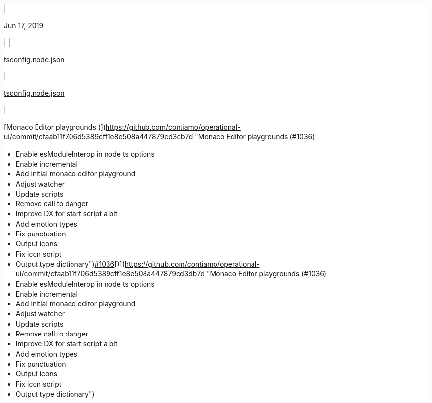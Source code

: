 

 | 

Jun 17, 2019

 |
| 

[tsconfig.node.json](https://github.com/contiamo/operational-ui/blob/master/tsconfig.node.json "tsconfig.node.json")







 | 

[tsconfig.node.json](https://github.com/contiamo/operational-ui/blob/master/tsconfig.node.json "tsconfig.node.json")







 | 

[Monaco Editor playgrounds (](https://github.com/contiamo/operational-ui/commit/cfaab11f706d5389cff1e8e508a447879cd3db7d "Monaco Editor playgrounds (#1036)
* Enable esModuleInterop in node ts options
* Enable incremental
* Add initial monaco editor playground
* Adjust watcher
* Update scripts
* Remove call to danger
* Improve DX for start script a bit
* Add emotion types
* Fix punctuation
* Output icons
* Fix icon script
* Output type dictionary")[#1036](https://github.com/contiamo/operational-ui/pull/1036)[)](https://github.com/contiamo/operational-ui/commit/cfaab11f706d5389cff1e8e508a447879cd3db7d "Monaco Editor playgrounds (#1036)
* Enable esModuleInterop in node ts options
* Enable incremental
* Add initial monaco editor playground
* Adjust watcher
* Update scripts
* Remove call to danger
* Improve DX for start script a bit
* Add emotion types
* Fix punctuation
* Output icons
* Fix icon script
* Output type dictionary")
